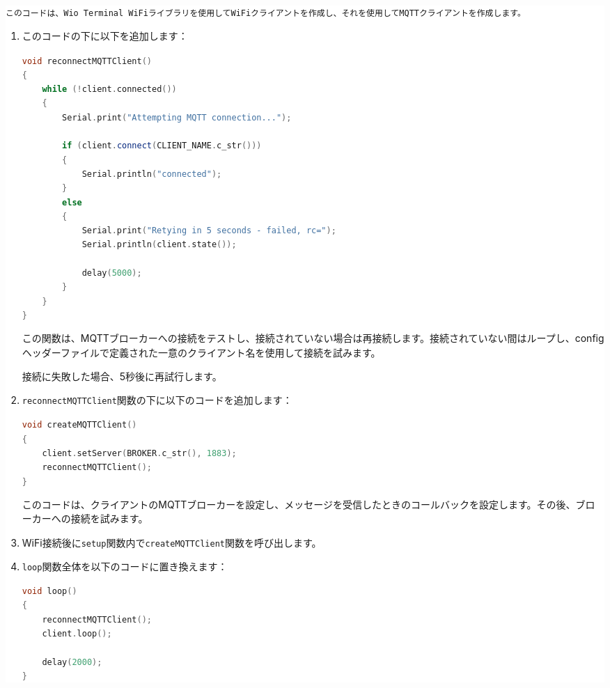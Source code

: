     このコードは、Wio Terminal WiFiライブラリを使用してWiFiクライアントを作成し、それを使用してMQTTクライアントを作成します。

1. このコードの下に以下を追加します：

    ```cpp
    void reconnectMQTTClient()
    {
        while (!client.connected())
        {
            Serial.print("Attempting MQTT connection...");
    
            if (client.connect(CLIENT_NAME.c_str()))
            {
                Serial.println("connected");
            }
            else
            {
                Serial.print("Retying in 5 seconds - failed, rc=");
                Serial.println(client.state());
                
                delay(5000);
            }
        }
    }
    ```

    この関数は、MQTTブローカーへの接続をテストし、接続されていない場合は再接続します。接続されていない間はループし、configヘッダーファイルで定義された一意のクライアント名を使用して接続を試みます。

    接続に失敗した場合、5秒後に再試行します。

1. `reconnectMQTTClient`関数の下に以下のコードを追加します：

    ```cpp
    void createMQTTClient()
    {
        client.setServer(BROKER.c_str(), 1883);
        reconnectMQTTClient();
    }
    ```

    このコードは、クライアントのMQTTブローカーを設定し、メッセージを受信したときのコールバックを設定します。その後、ブローカーへの接続を試みます。

1. WiFi接続後に`setup`関数内で`createMQTTClient`関数を呼び出します。

1. `loop`関数全体を以下のコードに置き換えます：

    ```cpp
    void loop()
    {
        reconnectMQTTClient();
        client.loop();
    
        delay(2000);
    }
    ```

